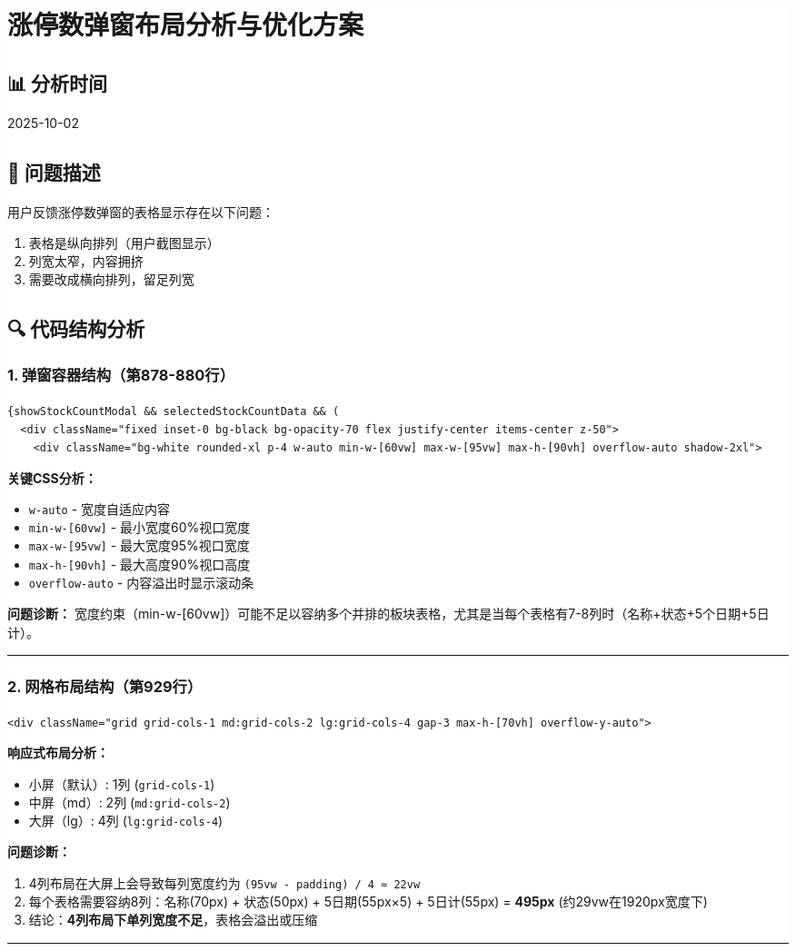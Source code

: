 # 涨停数弹窗布局分析与优化方案

## 📊 分析时间
2025-10-02

## 🎯 问题描述
用户反馈涨停数弹窗的表格显示存在以下问题：
1. 表格是纵向排列（用户截图显示）
2. 列宽太窄，内容拥挤
3. 需要改成横向排列，留足列宽

## 🔍 代码结构分析

### 1. 弹窗容器结构（第878-880行）

```tsx
{showStockCountModal && selectedStockCountData && (
  <div className="fixed inset-0 bg-black bg-opacity-70 flex justify-center items-center z-50">
    <div className="bg-white rounded-xl p-4 w-auto min-w-[60vw] max-w-[95vw] max-h-[90vh] overflow-auto shadow-2xl">
```

**关键CSS分析：**
- `w-auto` - 宽度自适应内容
- `min-w-[60vw]` - 最小宽度60%视口宽度
- `max-w-[95vw]` - 最大宽度95%视口宽度
- `max-h-[90vh]` - 最大高度90%视口高度
- `overflow-auto` - 内容溢出时显示滚动条

**问题诊断：**
宽度约束（min-w-[60vw]）可能不足以容纳多个并排的板块表格，尤其是当每个表格有7-8列时（名称+状态+5个日期+5日计）。

---

### 2. 网格布局结构（第929行）

```tsx
<div className="grid grid-cols-1 md:grid-cols-2 lg:grid-cols-4 gap-3 max-h-[70vh] overflow-y-auto">
```

**响应式布局分析：**
- 小屏（默认）: 1列 (`grid-cols-1`)
- 中屏（md）: 2列 (`md:grid-cols-2`)
- 大屏（lg）: 4列 (`lg:grid-cols-4`)

**问题诊断：**
1. 4列布局在大屏上会导致每列宽度约为 `(95vw - padding) / 4 ≈ 22vw`
2. 每个表格需要容纳8列：名称(70px) + 状态(50px) + 5日期(55px×5) + 5日计(55px) = **495px** (约29vw在1920px宽度下)
3. 结论：**4列布局下单列宽度不足**，表格会溢出或压缩

---
